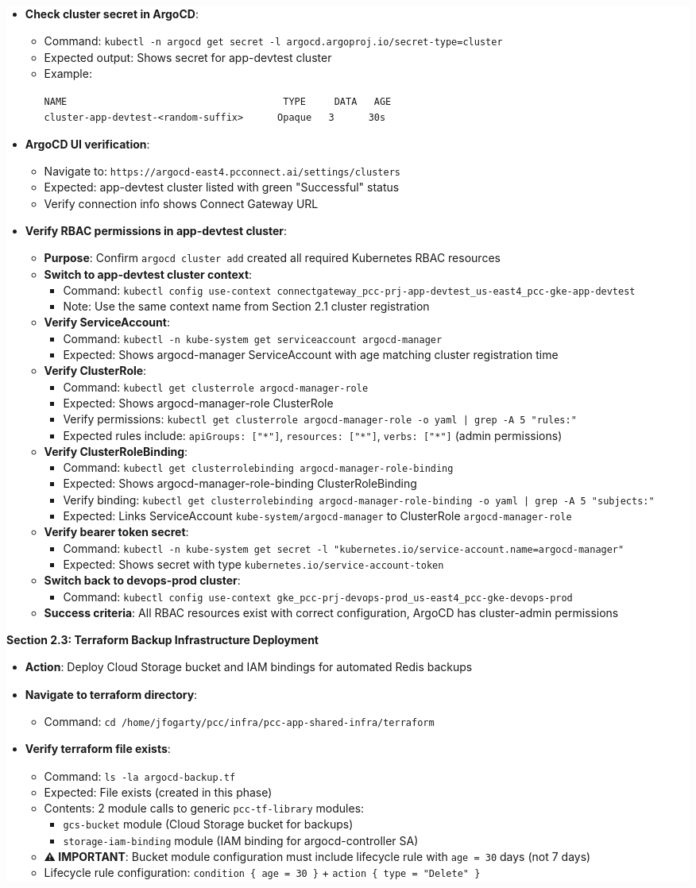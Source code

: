 - **Check cluster secret in ArgoCD**:
  - Command: `kubectl -n argocd get secret -l argocd.argoproj.io/secret-type=cluster`
  - Expected output: Shows secret for app-devtest cluster
  - Example:
    ```
    NAME                                      TYPE     DATA   AGE
    cluster-app-devtest-<random-suffix>      Opaque   3      30s
    ```

- **ArgoCD UI verification**:
  - Navigate to: `https://argocd-east4.pcconnect.ai/settings/clusters`
  - Expected: app-devtest cluster listed with green "Successful" status
  - Verify connection info shows Connect Gateway URL

- **Verify RBAC permissions in app-devtest cluster**:
  - **Purpose**: Confirm `argocd cluster add` created all required Kubernetes RBAC resources
  - **Switch to app-devtest cluster context**:
    - Command: `kubectl config use-context connectgateway_pcc-prj-app-devtest_us-east4_pcc-gke-app-devtest`
    - Note: Use the same context name from Section 2.1 cluster registration
  - **Verify ServiceAccount**:
    - Command: `kubectl -n kube-system get serviceaccount argocd-manager`
    - Expected: Shows argocd-manager ServiceAccount with age matching cluster registration time
  - **Verify ClusterRole**:
    - Command: `kubectl get clusterrole argocd-manager-role`
    - Expected: Shows argocd-manager-role ClusterRole
    - Verify permissions: `kubectl get clusterrole argocd-manager-role -o yaml | grep -A 5 "rules:"`
    - Expected rules include: `apiGroups: ["*"]`, `resources: ["*"]`, `verbs: ["*"]` (admin permissions)
  - **Verify ClusterRoleBinding**:
    - Command: `kubectl get clusterrolebinding argocd-manager-role-binding`
    - Expected: Shows argocd-manager-role-binding ClusterRoleBinding
    - Verify binding: `kubectl get clusterrolebinding argocd-manager-role-binding -o yaml | grep -A 5 "subjects:"`
    - Expected: Links ServiceAccount `kube-system/argocd-manager` to ClusterRole `argocd-manager-role`
  - **Verify bearer token secret**:
    - Command: `kubectl -n kube-system get secret -l "kubernetes.io/service-account.name=argocd-manager"`
    - Expected: Shows secret with type `kubernetes.io/service-account-token`
  - **Switch back to devops-prod cluster**:
    - Command: `kubectl config use-context gke_pcc-prj-devops-prod_us-east4_pcc-gke-devops-prod`
  - **Success criteria**: All RBAC resources exist with correct configuration, ArgoCD has cluster-admin permissions

**Section 2.3: Terraform Backup Infrastructure Deployment**
- **Action**: Deploy Cloud Storage bucket and IAM bindings for automated Redis backups
- **Navigate to terraform directory**:
  - Command: `cd /home/jfogarty/pcc/infra/pcc-app-shared-infra/terraform`

- **Verify terraform file exists**:
  - Command: `ls -la argocd-backup.tf`
  - Expected: File exists (created in this phase)
  - Contents: 2 module calls to generic `pcc-tf-library` modules:
    - `gcs-bucket` module (Cloud Storage bucket for backups)
    - `storage-iam-binding` module (IAM binding for argocd-controller SA)
  - **⚠️ IMPORTANT**: Bucket module configuration must include lifecycle rule with `age = 30` days (not 7 days)
  - Lifecycle rule configuration: `condition { age = 30 }` + `action { type = "Delete" }`
